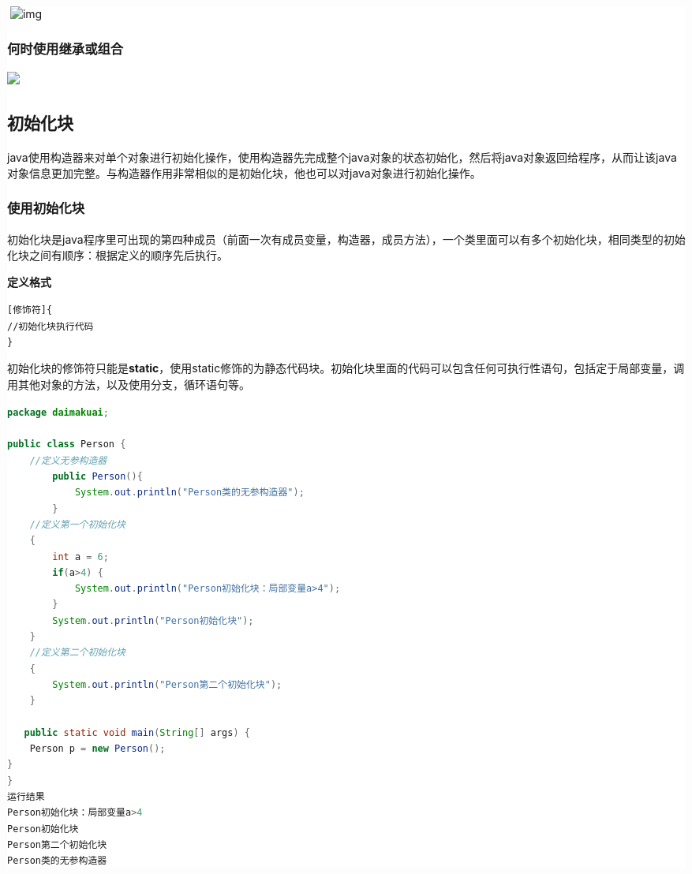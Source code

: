 ​              ![img](https://mynotepicbed.oss-cn-beijing.aliyuncs.com/img/clip_image045.gif)        

### **何时使用继承或组合**

![](https://mynotepicbed.oss-cn-beijing.aliyuncs.com/img/clip_image047.gif)        

## **初始化块**

java使用构造器来对单个对象进行初始化操作，使用构造器先完成整个java对象的状态初始化，然后将java对象返回给程序，从而让该java对象信息更加完整。与构造器作用非常相似的是初始化块，他也可以对java对象进行初始化操作。

### **使用初始化块**

初始化块是java程序里可出现的第四种成员（前面一次有成员变量，构造器，成员方法），一个类里面可以有多个初始化块，相同类型的初始化块之间有顺序：根据定义的顺序先后执行。

**定义格式**

```
[修饰符]{
//初始化块执行代码
}
```

初始化块的修饰符只能是**static**，使用static修饰的为静态代码块。初始化块里面的代码可以包含任何可执行性语句，包括定于局部变量，调用其他对象的方法，以及使用分支，循环语句等。

```java
package daimakuai;

public class Person {
	//定义无参构造器
		public Person(){
			System.out.println("Person类的无参构造器");
		}
	//定义第一个初始化块
	{
		int a = 6;
		if(a>4) {
			System.out.println("Person初始化块：局部变量a>4");
		}
		System.out.println("Person初始化块");
	}
	//定义第二个初始化块
	{
		System.out.println("Person第二个初始化块");
	}
	
   public static void main(String[] args) {
	Person p = new Person();
}
}
运行结果
Person初始化块：局部变量a>4
Person初始化块
Person第二个初始化块
Person类的无参构造器
```
